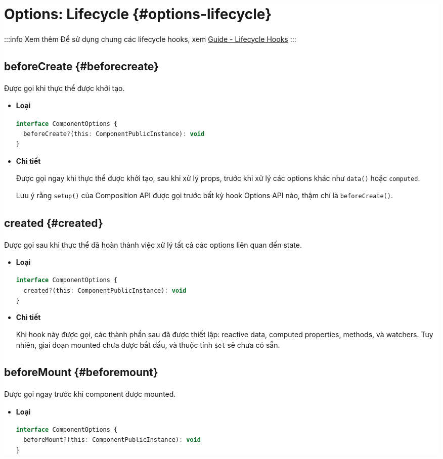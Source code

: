 # Options: Lifecycle {#options-lifecycle}

:::info Xem thêm
Để sử dụng chung các lifecycle hooks, xem [Guide - Lifecycle Hooks](/guide/essentials/lifecycle)
:::

## beforeCreate {#beforecreate}

Được gọi khi thực thể được khởi tạo.

- **Loại**

  ```ts
  interface ComponentOptions {
    beforeCreate?(this: ComponentPublicInstance): void
  }
  ```

- **Chi tiết**

  Được gọi ngay khi thực thể được khởi tạo, sau khi xử lý props, trước khi xử lý các options khác như `data()` hoặc `computed`.

  Lưu ý rằng `setup()` của Composition API được gọi trước bất kỳ hook Options API nào, thậm chí là `beforeCreate()`.

## created {#created}

Được gọi sau khi thực thể đã hoàn thành việc xử lý tất cả các options liên quan đến state.

- **Loại**

  ```ts
  interface ComponentOptions {
    created?(this: ComponentPublicInstance): void
  }
  ```

- **Chi tiết**

  Khi hook này được gọi, các thành phần sau đã được thiết lập: reactive data, computed properties, methods, và watchers. Tuy nhiên, giai đoạn mounted chưa được bắt đầu, và thuộc tính `$el` sẽ chưa có sẵn.

## beforeMount {#beforemount}

Được gọi ngay trước khi component được mounted.

- **Loại**

  ```ts
  interface ComponentOptions {
    beforeMount?(this: ComponentPublicInstance): void
  }
  ```
